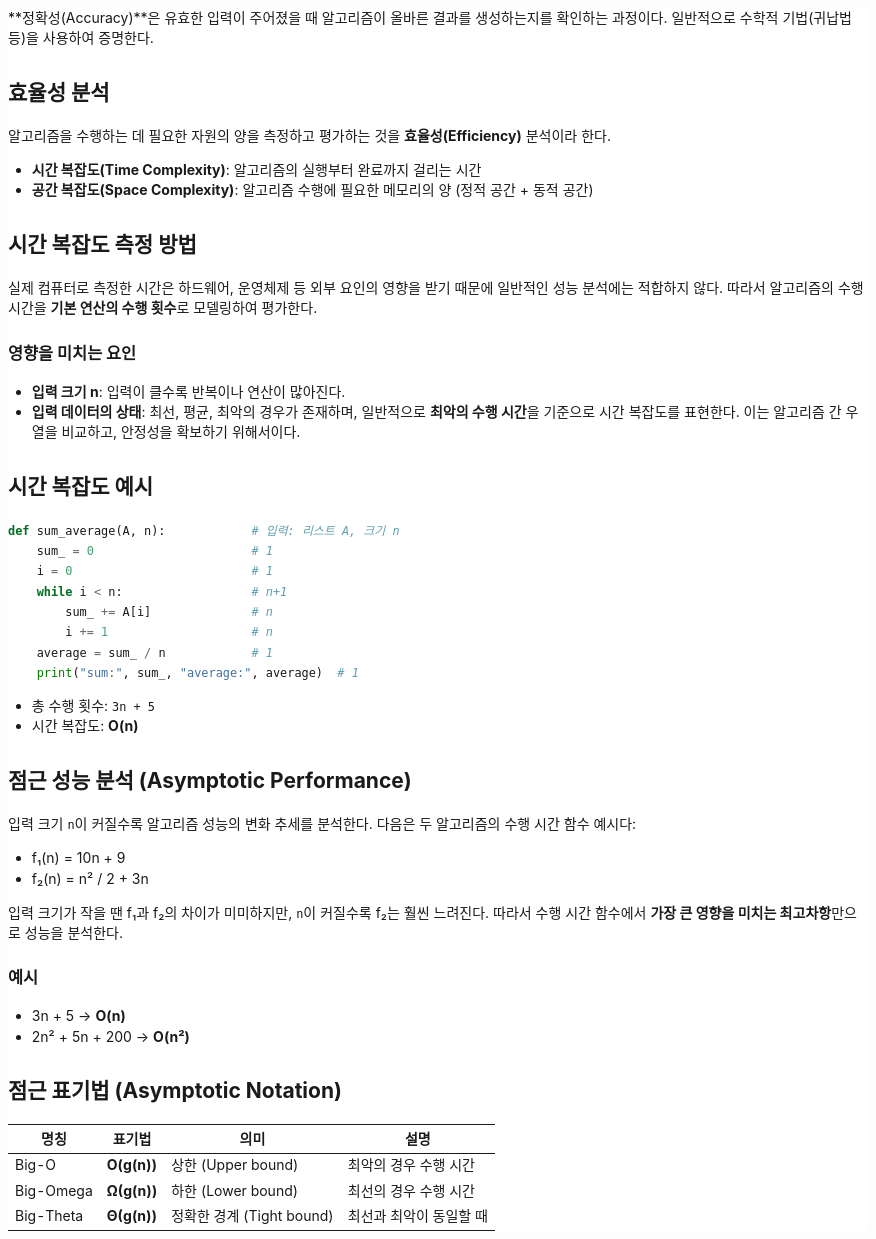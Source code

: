 **정확성(Accuracy)**은 유효한 입력이 주어졌을 때 알고리즘이 올바른 결과를 생성하는지를 확인하는 과정이다. 일반적으로 수학적 기법(귀납법 등)을 사용하여 증명한다.

## 효율성 분석

알고리즘을 수행하는 데 필요한 자원의 양을 측정하고 평가하는 것을 **효율성(Efficiency)** 분석이라 한다.

- **시간 복잡도(Time Complexity)**: 알고리즘의 실행부터 완료까지 걸리는 시간
- **공간 복잡도(Space Complexity)**: 알고리즘 수행에 필요한 메모리의 양 (정적 공간 + 동적 공간)

## 시간 복잡도 측정 방법

실제 컴퓨터로 측정한 시간은 하드웨어, 운영체제 등 외부 요인의 영향을 받기 때문에 일반적인 성능 분석에는 적합하지 않다. 따라서 알고리즘의 수행 시간을 **기본 연산의 수행 횟수**로 모델링하여 평가한다.

### 영향을 미치는 요인
- **입력 크기 n**: 입력이 클수록 반복이나 연산이 많아진다.
- **입력 데이터의 상태**: 최선, 평균, 최악의 경우가 존재하며, 일반적으로 **최악의 수행 시간**을 기준으로 시간 복잡도를 표현한다. 이는 알고리즘 간 우열을 비교하고, 안정성을 확보하기 위해서이다.

## 시간 복잡도 예시

```python
def sum_average(A, n):            # 입력: 리스트 A, 크기 n
    sum_ = 0                      # 1
    i = 0                         # 1
    while i < n:                  # n+1
        sum_ += A[i]              # n
        i += 1                    # n
    average = sum_ / n            # 1
    print("sum:", sum_, "average:", average)  # 1
```

- 총 수행 횟수: `3n + 5`
- 시간 복잡도: **O(n)**

## 점근 성능 분석 (Asymptotic Performance)

입력 크기 `n`이 커질수록 알고리즘 성능의 변화 추세를 분석한다. 다음은 두 알고리즘의 수행 시간 함수 예시다:

- f₁(n) = 10n + 9  
- f₂(n) = n² / 2 + 3n

입력 크기가 작을 땐 f₁과 f₂의 차이가 미미하지만, `n`이 커질수록 f₂는 훨씬 느려진다. 따라서 수행 시간 함수에서 **가장 큰 영향을 미치는 최고차항**만으로 성능을 분석한다.

### 예시
- 3n + 5 → **O(n)**
- 2n² + 5n + 200 → **O(n²)**

## 점근 표기법 (Asymptotic Notation)

|명칭| 표기법      | 의미                     | 설명 |
|---|-------------|--------------------------|------|
|Big-O| **O(g(n))** | 상한 (Upper bound)       | 최악의 경우 수행 시간 |
|Big-Omega| **Ω(g(n))** | 하한 (Lower bound)       | 최선의 경우 수행 시간 |
|Big-Theta| **Θ(g(n))** | 정확한 경계 (Tight bound)| 최선과 최악이 동일할 때 |
